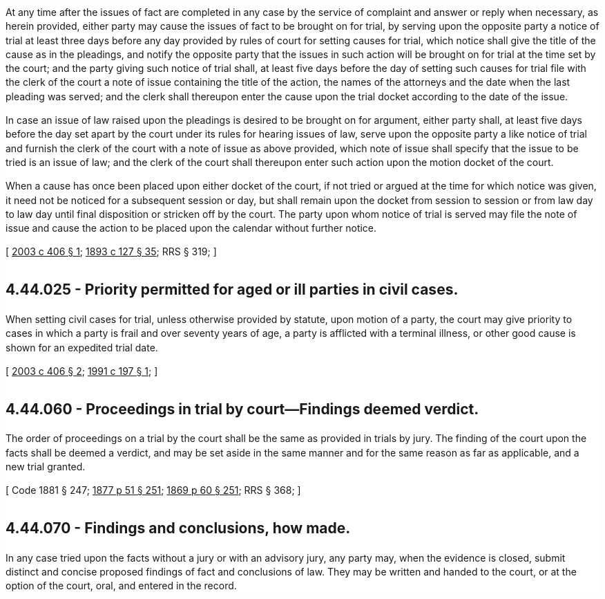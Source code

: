 At any time after the issues of fact are completed in any case by the service of complaint and answer or reply when necessary, as herein provided, either party may cause the issues of fact to be brought on for trial, by serving upon the opposite party a notice of trial at least three days before any day provided by rules of court for setting causes for trial, which notice shall give the title of the cause as in the pleadings, and notify the opposite party that the issues in such action will be brought on for trial at the time set by the court; and the party giving such notice of trial shall, at least five days before the day of setting such causes for trial file with the clerk of the court a note of issue containing the title of the action, the names of the attorneys and the date when the last pleading was served; and the clerk shall thereupon enter the cause upon the trial docket according to the date of the issue.

In case an issue of law raised upon the pleadings is desired to be brought on for argument, either party shall, at least five days before the day set apart by the court under its rules for hearing issues of law, serve upon the opposite party a like notice of trial and furnish the clerk of the court with a note of issue as above provided, which note of issue shall specify that the issue to be tried is an issue of law; and the clerk of the court shall thereupon enter such action upon the motion docket of the court.

When a cause has once been placed upon either docket of the court, if not tried or argued at the time for which notice was given, it need not be noticed for a subsequent session or day, but shall remain upon the docket from session to session or from law day to law day until final disposition or stricken off by the court. The party upon whom notice of trial is served may file the note of issue and cause the action to be placed upon the calendar without further notice.

\[ [2003 c 406 § 1](https://lawfilesext.leg.wa.gov/biennium/2003-04/Pdf/Bills/Session%20Laws/House/1675-S.SL.pdf?cite=2003%20c%20406%20§%201); [1893 c 127 § 35](https://leg.wa.gov/CodeReviser/documents/sessionlaw/1893c127.pdf?cite=1893%20c%20127%20§%2035); RRS § 319; \]

## 4.44.025 - Priority permitted for aged or ill parties in civil cases.
When setting civil cases for trial, unless otherwise provided by statute, upon motion of a party, the court may give priority to cases in which a party is frail and over seventy years of age, a party is afflicted with a terminal illness, or other good cause is shown for an expedited trial date.

\[ [2003 c 406 § 2](https://lawfilesext.leg.wa.gov/biennium/2003-04/Pdf/Bills/Session%20Laws/House/1675-S.SL.pdf?cite=2003%20c%20406%20§%202); [1991 c 197 § 1](https://lawfilesext.leg.wa.gov/biennium/1991-92/Pdf/Bills/Session%20Laws/House/1675.SL.pdf?cite=1991%20c%20197%20§%201); \]

## 4.44.060 - Proceedings in trial by court—Findings deemed verdict.
The order of proceedings on a trial by the court shall be the same as provided in trials by jury. The finding of the court upon the facts shall be deemed a verdict, and may be set aside in the same manner and for the same reason as far as applicable, and a new trial granted.

\[ Code 1881 § 247; [1877 p 51 § 251](https://leg.wa.gov/CodeReviser/Pages/session_laws.aspx?cite=1877%20p%2051%20§%20251); [1869 p 60 § 251](https://leg.wa.gov/CodeReviser/Pages/session_laws.aspx?cite=1869%20p%2060%20§%20251); RRS § 368; \]

## 4.44.070 - Findings and conclusions, how made.
In any case tried upon the facts without a jury or with an advisory jury, any party may, when the evidence is closed, submit distinct and concise proposed findings of fact and conclusions of law. They may be written and handed to the court, or at the option of the court, oral, and entered in the record.

